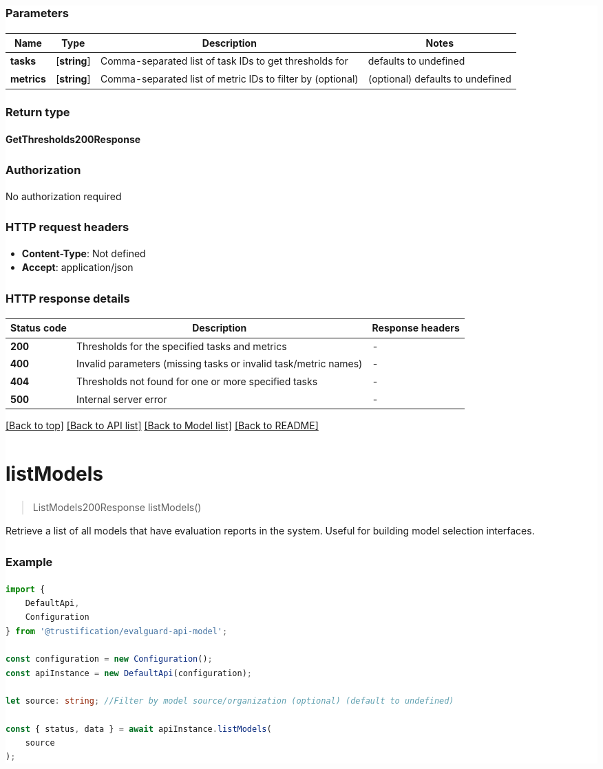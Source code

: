 ### Parameters

|Name | Type | Description  | Notes|
|------------- | ------------- | ------------- | -------------|
| **tasks** | [**string**] | Comma-separated list of task IDs to get thresholds for | defaults to undefined|
| **metrics** | [**string**] | Comma-separated list of metric IDs to filter by (optional) | (optional) defaults to undefined|


### Return type

**GetThresholds200Response**

### Authorization

No authorization required

### HTTP request headers

 - **Content-Type**: Not defined
 - **Accept**: application/json


### HTTP response details
| Status code | Description | Response headers |
|-------------|-------------|------------------|
|**200** | Thresholds for the specified tasks and metrics |  -  |
|**400** | Invalid parameters (missing tasks or invalid task/metric names) |  -  |
|**404** | Thresholds not found for one or more specified tasks |  -  |
|**500** | Internal server error |  -  |

[[Back to top]](#) [[Back to API list]](../README.md#documentation-for-api-endpoints) [[Back to Model list]](../README.md#documentation-for-models) [[Back to README]](../README.md)

# **listModels**
> ListModels200Response listModels()

Retrieve a list of all models that have evaluation reports in the system. Useful for building model selection interfaces. 

### Example

```typescript
import {
    DefaultApi,
    Configuration
} from '@trustification/evalguard-api-model';

const configuration = new Configuration();
const apiInstance = new DefaultApi(configuration);

let source: string; //Filter by model source/organization (optional) (default to undefined)

const { status, data } = await apiInstance.listModels(
    source
);
```
